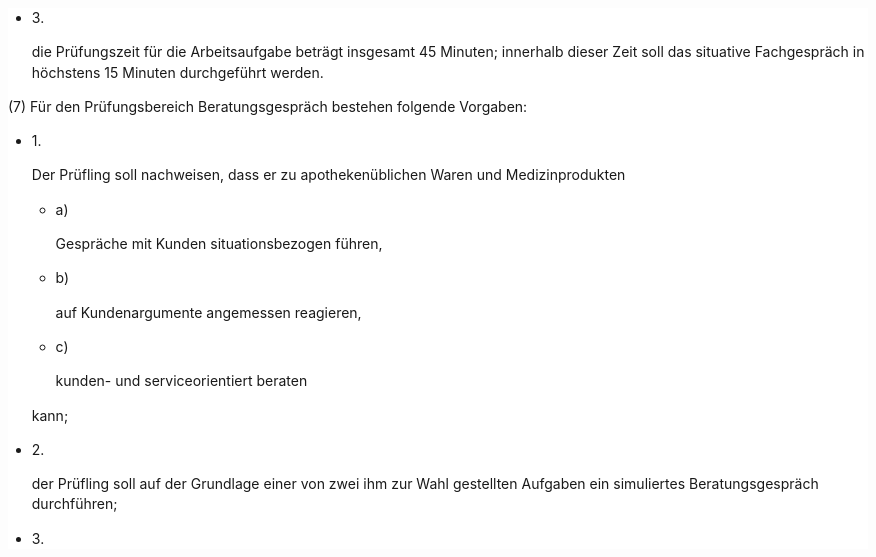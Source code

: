   - 3\.
    
    <div style="">
    
    die Prüfungszeit für die Arbeitsaufgabe beträgt insgesamt 45
    Minuten; innerhalb dieser Zeit soll das situative Fachgespräch in
    höchstens 15 Minuten durchgeführt werden.
    
    </div>

</div>

<div class="jurAbsatz">

(7) Für den Prüfungsbereich Beratungsgespräch bestehen folgende
Vorgaben:

  - 1\.
    
    <div style="">
    
    Der Prüfling soll nachweisen, dass er zu apothekenüblichen Waren und
    Medizinprodukten
    
      - a)
        
        <div style="">
        
        Gespräche mit Kunden situationsbezogen führen,
        
        </div>
    
      - b)
        
        <div style="">
        
        auf Kundenargumente angemessen reagieren,
        
        </div>
    
      - c)
        
        <div style="">
        
        kunden- und serviceorientiert beraten
        
        </div>
    
    kann;
    
    </div>

  - 2\.
    
    <div style="">
    
    der Prüfling soll auf der Grundlage einer von zwei ihm zur Wahl
    gestellten Aufgaben ein simuliertes Beratungsgespräch durchführen;
    
    </div>

  - 3\.
    
    <div style="">
    